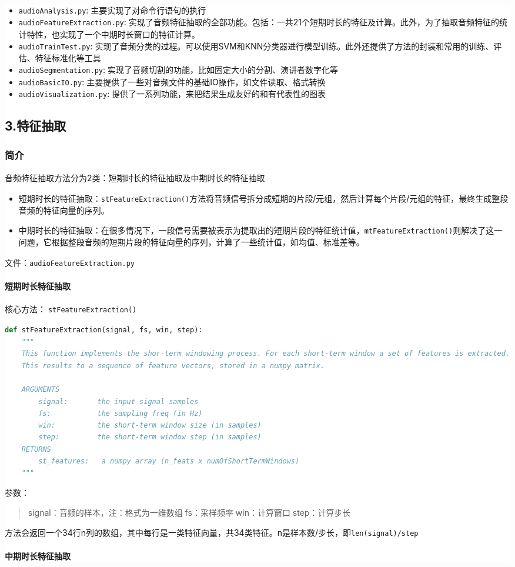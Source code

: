 * `audioAnalysis.py`: 主要实现了对命令行语句的执行
* `audioFeatureExtraction.py`: 实现了音频特征抽取的全部功能。包括：一共21个短期时长的特征及计算。此外，为了抽取音频特征的统计特性，也实现了一个中期时长窗口的特征计算。
* `audioTrainTest.py`: 实现了音频分类的过程。可以使用SVM和KNN分类器进行模型训练。此外还提供了方法的封装和常用的训练、评估、特征标准化等工具
* `audioSegmentation.py`: 实现了音频切割的功能，比如固定大小的分割、演讲者数字化等
* `audioBasicIO.py`: 主要提供了一些对音频文件的基础IO操作，如文件读取、格式转换
* `audioVisualization.py`: 提供了一系列功能，来把结果生成友好的和有代表性的图表

## 3.特征抽取

### 简介

音频特征抽取方法分为2类：短期时长的特征抽取及中期时长的特征抽取

* 短期时长的特征抽取：`stFeatureExtraction()`方法将音频信号拆分成短期的片段/元组，然后计算每个片段/元组的特征，最终生成整段音频的特征向量的序列。

* 中期时长的特征抽取：在很多情况下，一段信号需要被表示为提取出的短期片段的特征统计值，`mtFeatureExtraction()`则解决了这一问题，它根据整段音频的短期片段的特征向量的序列，计算了一些统计值，如均值、标准差等。


文件：`audioFeatureExtraction.py`

#### 短期时长特征抽取

核心方法：
`stFeatureExtraction()`


```python
def stFeatureExtraction(signal, fs, win, step):
    """
    This function implements the shor-term windowing process. For each short-term window a set of features is extracted.
    This results to a sequence of feature vectors, stored in a numpy matrix.

    ARGUMENTS
        signal:       the input signal samples
        fs:           the sampling freq (in Hz)
        win:          the short-term window size (in samples)
        step:         the short-term window step (in samples)
    RETURNS
        st_features:   a numpy array (n_feats x numOfShortTermWindows)
    """
```

参数：
> signal：音频的样本，注：格式为一维数组
> fs：采样频率
> win：计算窗口
> step：计算步长

方法会返回一个34行n列的数组，其中每行是一类特征向量，共34类特征。n是样本数/步长，即`len(signal)/step`


#### 中期时长特征抽取
